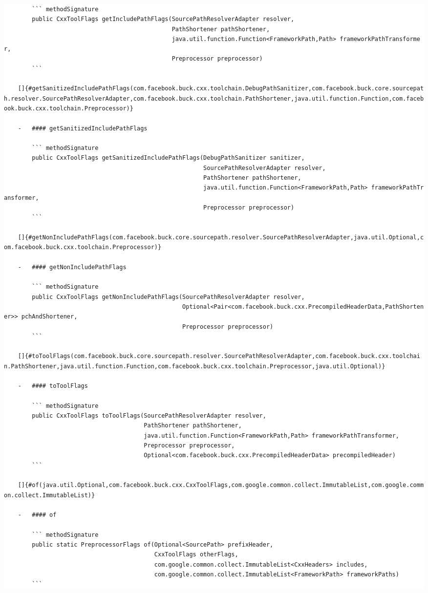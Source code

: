             ``` methodSignature
            public CxxToolFlags getIncludePathFlags​(SourcePathResolverAdapter resolver,
                                                    PathShortener pathShortener,
                                                    java.util.function.Function<FrameworkPath,​Path> frameworkPathTransformer,
                                                    Preprocessor preprocessor)
            ```

        []{#getSanitizedIncludePathFlags(com.facebook.buck.cxx.toolchain.DebugPathSanitizer,com.facebook.buck.core.sourcepath.resolver.SourcePathResolverAdapter,com.facebook.buck.cxx.toolchain.PathShortener,java.util.function.Function,com.facebook.buck.cxx.toolchain.Preprocessor)}

        -   #### getSanitizedIncludePathFlags

            ``` methodSignature
            public CxxToolFlags getSanitizedIncludePathFlags​(DebugPathSanitizer sanitizer,
                                                             SourcePathResolverAdapter resolver,
                                                             PathShortener pathShortener,
                                                             java.util.function.Function<FrameworkPath,​Path> frameworkPathTransformer,
                                                             Preprocessor preprocessor)
            ```

        []{#getNonIncludePathFlags(com.facebook.buck.core.sourcepath.resolver.SourcePathResolverAdapter,java.util.Optional,com.facebook.buck.cxx.toolchain.Preprocessor)}

        -   #### getNonIncludePathFlags

            ``` methodSignature
            public CxxToolFlags getNonIncludePathFlags​(SourcePathResolverAdapter resolver,
                                                       Optional<Pair<com.facebook.buck.cxx.PrecompiledHeaderData,​PathShortener>> pchAndShortener,
                                                       Preprocessor preprocessor)
            ```

        []{#toToolFlags(com.facebook.buck.core.sourcepath.resolver.SourcePathResolverAdapter,com.facebook.buck.cxx.toolchain.PathShortener,java.util.function.Function,com.facebook.buck.cxx.toolchain.Preprocessor,java.util.Optional)}

        -   #### toToolFlags

            ``` methodSignature
            public CxxToolFlags toToolFlags​(SourcePathResolverAdapter resolver,
                                            PathShortener pathShortener,
                                            java.util.function.Function<FrameworkPath,​Path> frameworkPathTransformer,
                                            Preprocessor preprocessor,
                                            Optional<com.facebook.buck.cxx.PrecompiledHeaderData> precompiledHeader)
            ```

        []{#of(java.util.Optional,com.facebook.buck.cxx.CxxToolFlags,com.google.common.collect.ImmutableList,com.google.common.collect.ImmutableList)}

        -   #### of

            ``` methodSignature
            public static PreprocessorFlags of​(Optional<SourcePath> prefixHeader,
                                               CxxToolFlags otherFlags,
                                               com.google.common.collect.ImmutableList<CxxHeaders> includes,
                                               com.google.common.collect.ImmutableList<FrameworkPath> frameworkPaths)
            ```
